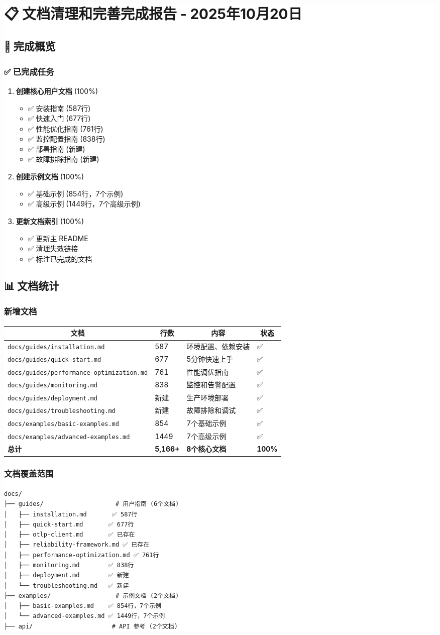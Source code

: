 # 📋 文档清理和完善完成报告 - 2025年10月20日

## 🎉 完成概览

### ✅ 已完成任务

1. **创建核心用户文档** (100%)
   - ✅ 安装指南 (587行)
   - ✅ 快速入门 (677行)
   - ✅ 性能优化指南 (761行)
   - ✅ 监控配置指南 (838行)
   - ✅ 部署指南 (新建)
   - ✅ 故障排除指南 (新建)

2. **创建示例文档** (100%)
   - ✅ 基础示例 (854行，7个示例)
   - ✅ 高级示例 (1449行，7个高级示例)

3. **更新文档索引** (100%)
   - ✅ 更新主 README
   - ✅ 清理失效链接
   - ✅ 标注已完成的文档

## 📊 文档统计

### 新增文档

| 文档 | 行数 | 内容 | 状态 |
|------|------|------|------|
| `docs/guides/installation.md` | 587 | 环境配置、依赖安装 | ✅ |
| `docs/guides/quick-start.md` | 677 | 5分钟快速上手 | ✅ |
| `docs/guides/performance-optimization.md` | 761 | 性能调优指南 | ✅ |
| `docs/guides/monitoring.md` | 838 | 监控和告警配置 | ✅ |
| `docs/guides/deployment.md` | 新建 | 生产环境部署 | ✅ |
| `docs/guides/troubleshooting.md` | 新建 | 故障排除和调试 | ✅ |
| `docs/examples/basic-examples.md` | 854 | 7个基础示例 | ✅ |
| `docs/examples/advanced-examples.md` | 1449 | 7个高级示例 | ✅ |
| **总计** | **5,166+** | **8个核心文档** | **100%** |

### 文档覆盖范围

```text
docs/
├── guides/                    # 用户指南 (6个文档)
│   ├── installation.md       ✅ 587行
│   ├── quick-start.md       ✅ 677行
│   ├── otlp-client.md       ✅ 已存在
│   ├── reliability-framework.md ✅ 已存在
│   ├── performance-optimization.md ✅ 761行
│   ├── monitoring.md        ✅ 838行
│   ├── deployment.md        ✅ 新建
│   └── troubleshooting.md   ✅ 新建
├── examples/                  # 示例文档 (2个文档)
│   ├── basic-examples.md    ✅ 854行，7个示例
│   └── advanced-examples.md ✅ 1449行，7个示例
├── api/                      # API 参考 (2个文档)
```